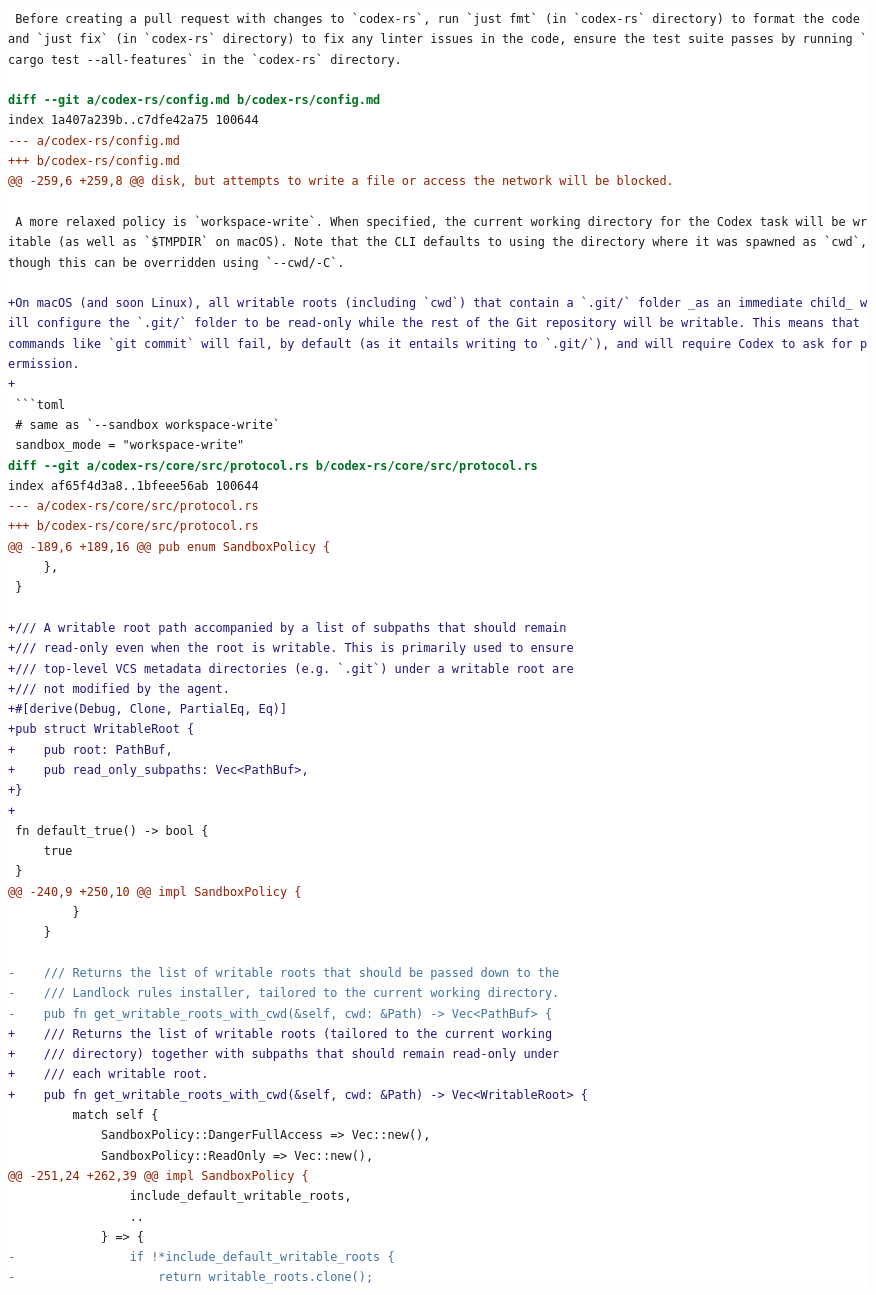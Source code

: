 ```diff
 Before creating a pull request with changes to `codex-rs`, run `just fmt` (in `codex-rs` directory) to format the code and `just fix` (in `codex-rs` directory) to fix any linter issues in the code, ensure the test suite passes by running `cargo test --all-features` in the `codex-rs` directory.
 
diff --git a/codex-rs/config.md b/codex-rs/config.md
index 1a407a239b..c7dfe42a75 100644
--- a/codex-rs/config.md
+++ b/codex-rs/config.md
@@ -259,6 +259,8 @@ disk, but attempts to write a file or access the network will be blocked.
 
 A more relaxed policy is `workspace-write`. When specified, the current working directory for the Codex task will be writable (as well as `$TMPDIR` on macOS). Note that the CLI defaults to using the directory where it was spawned as `cwd`, though this can be overridden using `--cwd/-C`.
 
+On macOS (and soon Linux), all writable roots (including `cwd`) that contain a `.git/` folder _as an immediate child_ will configure the `.git/` folder to be read-only while the rest of the Git repository will be writable. This means that commands like `git commit` will fail, by default (as it entails writing to `.git/`), and will require Codex to ask for permission.
+
 ```toml
 # same as `--sandbox workspace-write`
 sandbox_mode = "workspace-write"
diff --git a/codex-rs/core/src/protocol.rs b/codex-rs/core/src/protocol.rs
index af65f4d3a8..1bfeee56ab 100644
--- a/codex-rs/core/src/protocol.rs
+++ b/codex-rs/core/src/protocol.rs
@@ -189,6 +189,16 @@ pub enum SandboxPolicy {
     },
 }
 
+/// A writable root path accompanied by a list of subpaths that should remain
+/// read‑only even when the root is writable. This is primarily used to ensure
+/// top‑level VCS metadata directories (e.g. `.git`) under a writable root are
+/// not modified by the agent.
+#[derive(Debug, Clone, PartialEq, Eq)]
+pub struct WritableRoot {
+    pub root: PathBuf,
+    pub read_only_subpaths: Vec<PathBuf>,
+}
+
 fn default_true() -> bool {
     true
 }
@@ -240,9 +250,10 @@ impl SandboxPolicy {
         }
     }
 
-    /// Returns the list of writable roots that should be passed down to the
-    /// Landlock rules installer, tailored to the current working directory.
-    pub fn get_writable_roots_with_cwd(&self, cwd: &Path) -> Vec<PathBuf> {
+    /// Returns the list of writable roots (tailored to the current working
+    /// directory) together with subpaths that should remain read‑only under
+    /// each writable root.
+    pub fn get_writable_roots_with_cwd(&self, cwd: &Path) -> Vec<WritableRoot> {
         match self {
             SandboxPolicy::DangerFullAccess => Vec::new(),
             SandboxPolicy::ReadOnly => Vec::new(),
@@ -251,24 +262,39 @@ impl SandboxPolicy {
                 include_default_writable_roots,
                 ..
             } => {
-                if !*include_default_writable_roots {
-                    return writable_roots.clone();
```